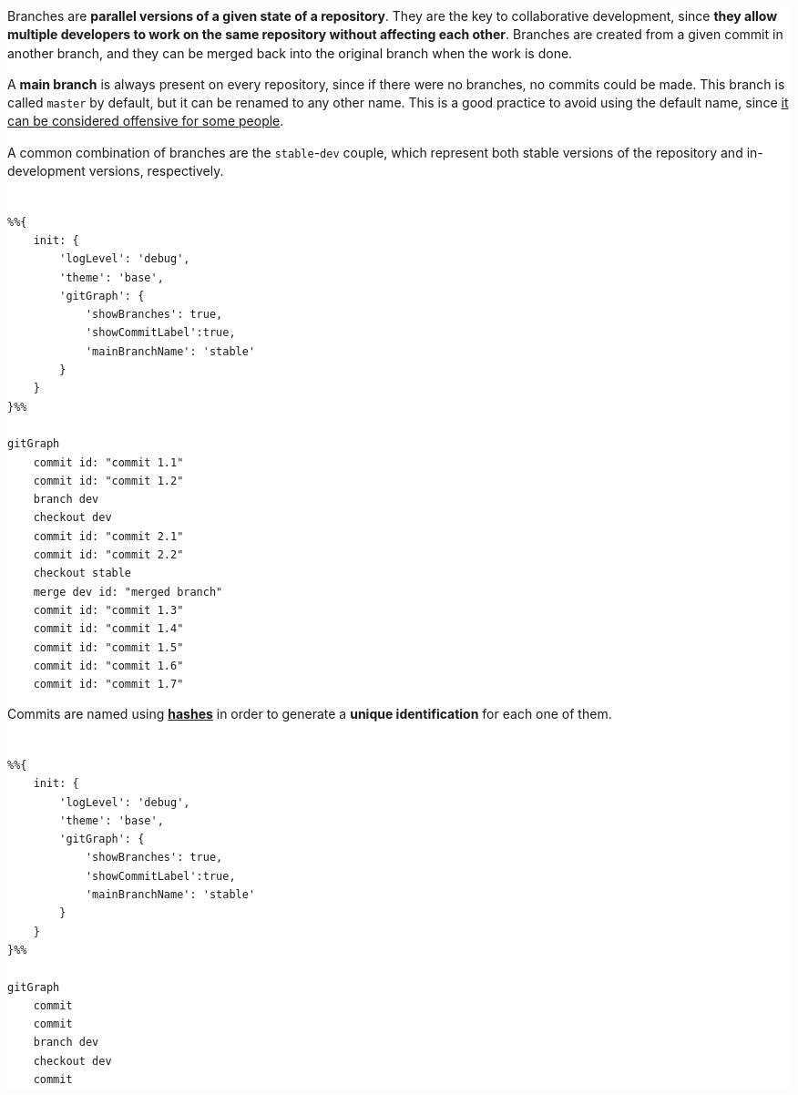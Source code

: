 Branches are **parallel versions of a given state of a repository**. They are the key to collaborative development, since **they allow multiple developers to work on the same repository without affecting each other**. Branches are created from a given commit in another branch, and they can be merged back into the original branch when the work is done.

A **main branch** is always present on every repository, since if there were no branches, no commits could be made. This branch is called `master` by default, but it can be renamed to any other name. This is a good practice to avoid using the default name, since [it can be considered offensive for some people](https://www.theserverside.com/feature/Why-GitHub-renamed-its-master-branch-to-main).

A common combination of branches are the `stable`-`dev` couple, which represent both stable versions of the repository and in-development versions, respectively.

```mermaid

%%{
    init: {
        'logLevel': 'debug',
        'theme': 'base',
        'gitGraph': {
            'showBranches': true,
            'showCommitLabel':true,
            'mainBranchName': 'stable'
        }
    }
}%%

gitGraph
    commit id: "commit 1.1"
    commit id: "commit 1.2"
    branch dev
    checkout dev
    commit id: "commit 2.1"
    commit id: "commit 2.2"
    checkout stable
    merge dev id: "merged branch"
    commit id: "commit 1.3"
    commit id: "commit 1.4"
    commit id: "commit 1.5"
    commit id: "commit 1.6"
    commit id: "commit 1.7"
```

Commits are named using [**hashes**](https://medium.com/@jonathan_finch/git-commit-hash-number-theory-770f67ec492d) in order to generate a **unique identification** for each one of them.

```mermaid

%%{
    init: {
        'logLevel': 'debug',
        'theme': 'base',
        'gitGraph': {
            'showBranches': true,
            'showCommitLabel':true,
            'mainBranchName': 'stable'
        }
    }
}%%

gitGraph
    commit
    commit
    branch dev
    checkout dev
    commit
```